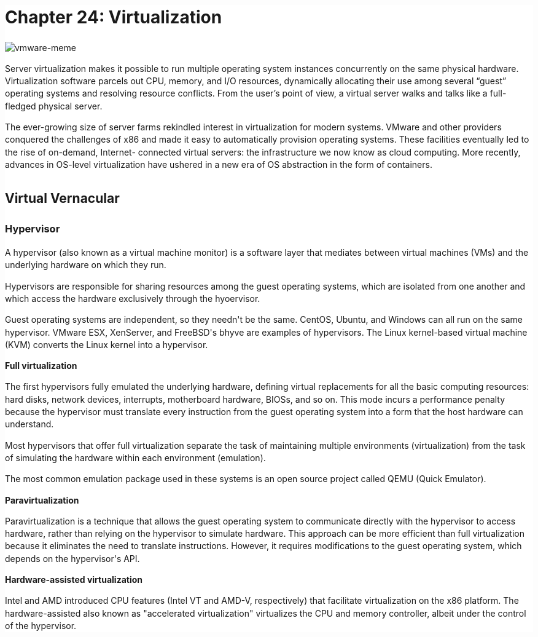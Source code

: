 # Chapter 24: Virtualization

![vmware-meme](https://encrypted-tbn0.gstatic.com/images?q=tbn:ANd9GcRSQT0tgeMDlEh5wHKdL6FpVan8HP3vRTHWdw&s)

Server virtualization makes it possible to run multiple operating system instances concurrently on the same physical hardware. Virtualization software parcels out CPU, memory, and I/O resources, dynamically allocating their use among several “guest” operating systems and resolving resource conflicts. From the user’s point of view, a virtual server walks and talks like a full-fledged physical server.

The ever-growing size of server farms rekindled interest in virtualization for modern systems. VMware and other providers conquered the challenges of x86 and made it easy to automatically provision operating systems. These facilities eventually led to the rise of on-demand, Internet- connected virtual servers: the infrastructure we now know as cloud computing. More recently, advances in OS-level virtualization have ushered in a new era of OS abstraction in the form of containers.

## Virtual Vernacular

### Hypervisor

A hypervisor (also known as a virtual machine monitor) is a software layer that  mediates between virtual machines (VMs) and the underlying hardware on which they run.

Hypervisors are responsible for sharing resources among the guest operating systems, which are isolated from one another and which access the hardware exclusively through the hyoervisor.

Guest operating systems are independent, so they needn't be the same. CentOS, Ubuntu, and Windows can all run on the same hypervisor. VMware ESX, XenServer, and FreeBSD's bhyve are examples of hypervisors. The Linux kernel-based virtual machine (KVM) converts the Linux kernel into a hypervisor.

**Full virtualization**

The first hypervisors fully emulated the underlying hardware, defining virtual replacements for all the basic computing resources: hard disks, network devices, interrupts, motherboard hardware, BIOSs, and so on. This mode incurs a performance penalty because the hypervisor must translate every instruction from the guest operating system into a form that the host hardware can understand.

Most hypervisors that offer full virtualization separate the task of maintaining multiple environments (virtualization) from the task of simulating the hardware within each environment (emulation). 

The most common emulation package used in these systems is an open source project called QEMU (Quick Emulator).

**Paravirtualization**

Paravirtualization is a technique that allows the guest operating system to communicate directly with the hypervisor to access hardware, rather than relying on the hypervisor to simulate hardware. This approach can be more efficient than full virtualization because it eliminates the need to translate instructions. However, it requires modifications to the guest operating system, which depends on the hypervisor's API.

**Hardware-assisted virtualization**

Intel and AMD introduced CPU features (Intel VT and AMD-V, respectively)  that facilitate virtualization on the x86 platform. The hardware-assisted also known as "accelerated virtualization" virtualizes the CPU and memory controller, albeit under the control of the hypervisor. 

